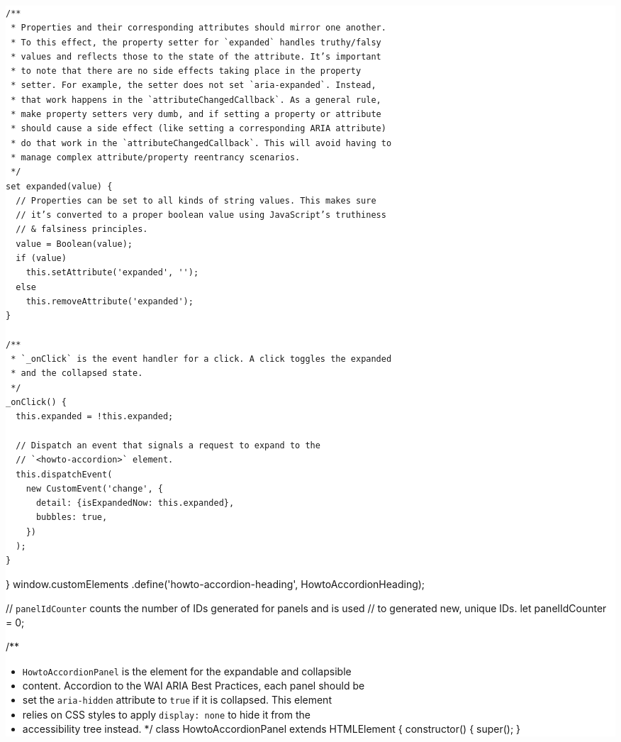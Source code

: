     /**
     * Properties and their corresponding attributes should mirror one another.
     * To this effect, the property setter for `expanded` handles truthy/falsy
     * values and reflects those to the state of the attribute. It’s important
     * to note that there are no side effects taking place in the property
     * setter. For example, the setter does not set `aria-expanded`. Instead,
     * that work happens in the `attributeChangedCallback`. As a general rule,
     * make property setters very dumb, and if setting a property or attribute
     * should cause a side effect (like setting a corresponding ARIA attribute)
     * do that work in the `attributeChangedCallback`. This will avoid having to
     * manage complex attribute/property reentrancy scenarios.
     */
    set expanded(value) {
      // Properties can be set to all kinds of string values. This makes sure
      // it’s converted to a proper boolean value using JavaScript’s truthiness
      // & falsiness principles.
      value = Boolean(value);
      if (value)
        this.setAttribute('expanded', '');
      else
        this.removeAttribute('expanded');
    }

    /**
     * `_onClick` is the event handler for a click. A click toggles the expanded
     * and the collapsed state.
     */
    _onClick() {
      this.expanded = !this.expanded;

      // Dispatch an event that signals a request to expand to the
      // `<howto-accordion>` element.
      this.dispatchEvent(
        new CustomEvent('change', {
          detail: {isExpandedNow: this.expanded},
          bubbles: true,
        })
      );
    }
  }
  window.customElements
    .define('howto-accordion-heading', HowtoAccordionHeading);

  // `panelIdCounter` counts the number of IDs generated for panels and is used
  // to generated new, unique IDs.
  let panelIdCounter = 0;

  /**
   * `HowtoAccordionPanel` is the element for the expandable and collapsible
   * content. Accordion to the WAI ARIA Best Practices, each panel should be
   * set the `aria-hidden` attribute to `true` if it is collapsed. This element
   * relies on CSS styles to apply `display: none` to hide it from the
   * accessibility tree instead.
   */
  class HowtoAccordionPanel extends HTMLElement {
    constructor() {
      super();
    }
